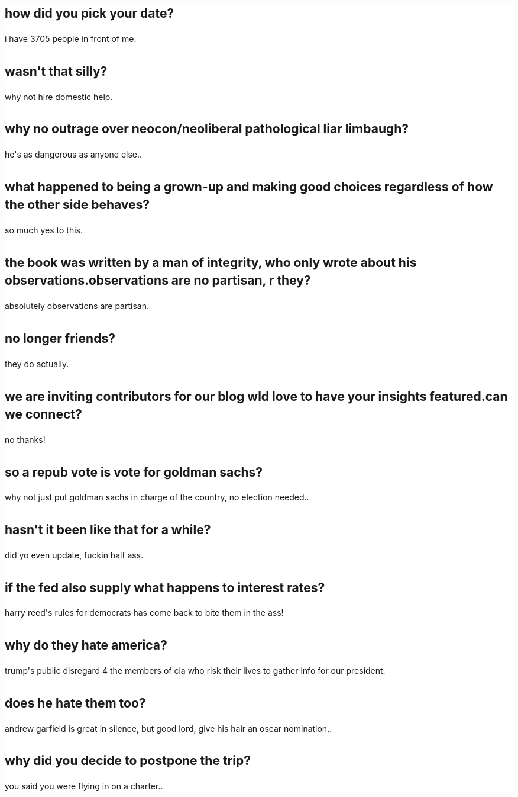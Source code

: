 ## how did you pick your date?
i have 3705 people in front of me.

## wasn't that silly?
why not hire domestic help.

## why no outrage over neocon/neoliberal pathological liar limbaugh?
he's as dangerous as anyone else..

## what happened to being a grown-up and making good choices regardless of how the other side behaves?
so much yes to this.

## the book was written by a man of integrity, who only wrote about his observations.observations are no partisan, r they?
absolutely observations are partisan.

## no longer friends?
they do actually.

## we are inviting contributors for our blog  wld love to have your insights featured.can we connect?
no thanks!

## so a repub vote is vote for goldman sachs?
why not just put goldman sachs in charge of the country, no election needed..

## hasn't it been like that for a while?
did yo even update, fuckin half ass.

## if the fed also supply what happens to interest rates?
harry reed's rules for democrats has come back to bite them in the ass!

## why do they hate america?
trump's public disregard 4 the members of cia who risk their lives to gather info for our president.

## does he hate them too?
andrew garfield is great in silence, but good lord, give his hair an oscar nomination..

## why did you decide to postpone the trip?
you said you were flying in on a charter..
